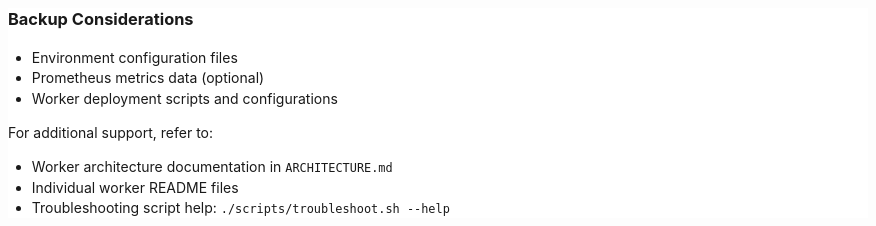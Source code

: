 ### Backup Considerations
- Environment configuration files
- Prometheus metrics data (optional)
- Worker deployment scripts and configurations

For additional support, refer to:
- Worker architecture documentation in `ARCHITECTURE.md`
- Individual worker README files
- Troubleshooting script help: `./scripts/troubleshoot.sh --help`
